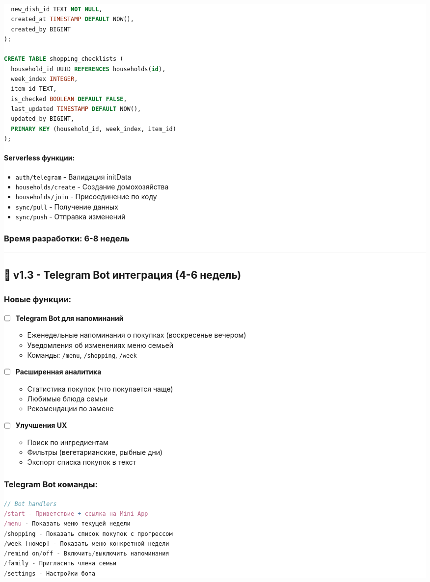 ```sql
  new_dish_id TEXT NOT NULL,
  created_at TIMESTAMP DEFAULT NOW(),
  created_by BIGINT
);

CREATE TABLE shopping_checklists (
  household_id UUID REFERENCES households(id),
  week_index INTEGER,
  item_id TEXT,
  is_checked BOOLEAN DEFAULT FALSE,
  last_updated TIMESTAMP DEFAULT NOW(),
  updated_by BIGINT,
  PRIMARY KEY (household_id, week_index, item_id)
);
```

#### Serverless функции:
- `auth/telegram` - Валидация initData
- `households/create` - Создание домохозяйства
- `households/join` - Присоединение по коду
- `sync/pull` - Получение данных
- `sync/push` - Отправка изменений

### Время разработки: **6-8 недель**

---

## 🤖 v1.3 - Telegram Bot интеграция (4-6 недель)

### Новые функции:
- [ ] **Telegram Bot для напоминаний**
  - Еженедельные напоминания о покупках (воскресенье вечером)
  - Уведомления об изменениях меню семьей
  - Команды: `/menu`, `/shopping`, `/week`

- [ ] **Расширенная аналитика**
  - Статистика покупок (что покупается чаще)
  - Любимые блюда семьи
  - Рекомендации по замене

- [ ] **Улучшения UX**
  - Поиск по ингредиентам
  - Фильтры (вегетарианские, рыбные дни)
  - Экспорт списка покупок в текст

### Telegram Bot команды:
```typescript
// Bot handlers
/start - Приветствие + ссылка на Mini App
/menu - Показать меню текущей недели
/shopping - Показать список покупок с прогрессом
/week [номер] - Показать меню конкретной недели
/remind on/off - Включить/выключить напоминания
/family - Пригласить члена семьи
/settings - Настройки бота
```
